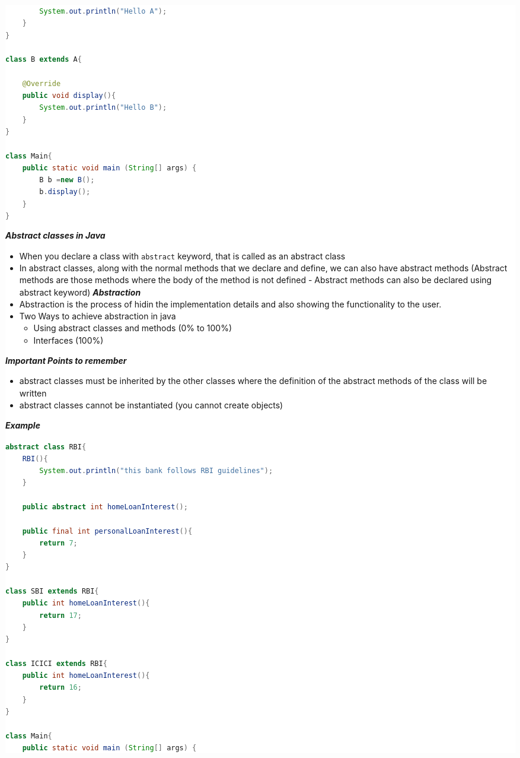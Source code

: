 ```java
        System.out.println("Hello A");
    }
}

class B extends A{
    
    @Override
    public void display(){
        System.out.println("Hello B");
    }
}

class Main{
    public static void main (String[] args) {
        B b =new B();
        b.display();
    }
}
```
***Abstract classes in Java***
- When you declare a class with `abstract` keyword, that is called as an abstract class
- In abstract classes, along with the normal methods  that we declare and define, we can also have abstract methods (Abstract methods are those methods where the body of the method is not defined - Abstract methods can also be declared using abstract keyword)
***Abstraction***
- Abstraction is the process of hidin the implementation details and also showing the functionality to the user.
- Two Ways to achieve abstraction in java
	- Using abstract classes and methods (0% to 100%)
	- Interfaces (100%)
	
***Important Points to remember***
- abstract classes must be inherited by the other classes where the definition of the abstract methods of the class will be written
- abstract classes cannot be instantiated (you cannot create objects)

***Example***
```java
abstract class RBI{
    RBI(){
        System.out.println("this bank follows RBI guidelines");
    }
    
    public abstract int homeLoanInterest();
    
    public final int personalLoanInterest(){
        return 7;
    }
}

class SBI extends RBI{
    public int homeLoanInterest(){
        return 17;
    }
}

class ICICI extends RBI{
    public int homeLoanInterest(){
        return 16;
    }
}

class Main{
    public static void main (String[] args) {
```